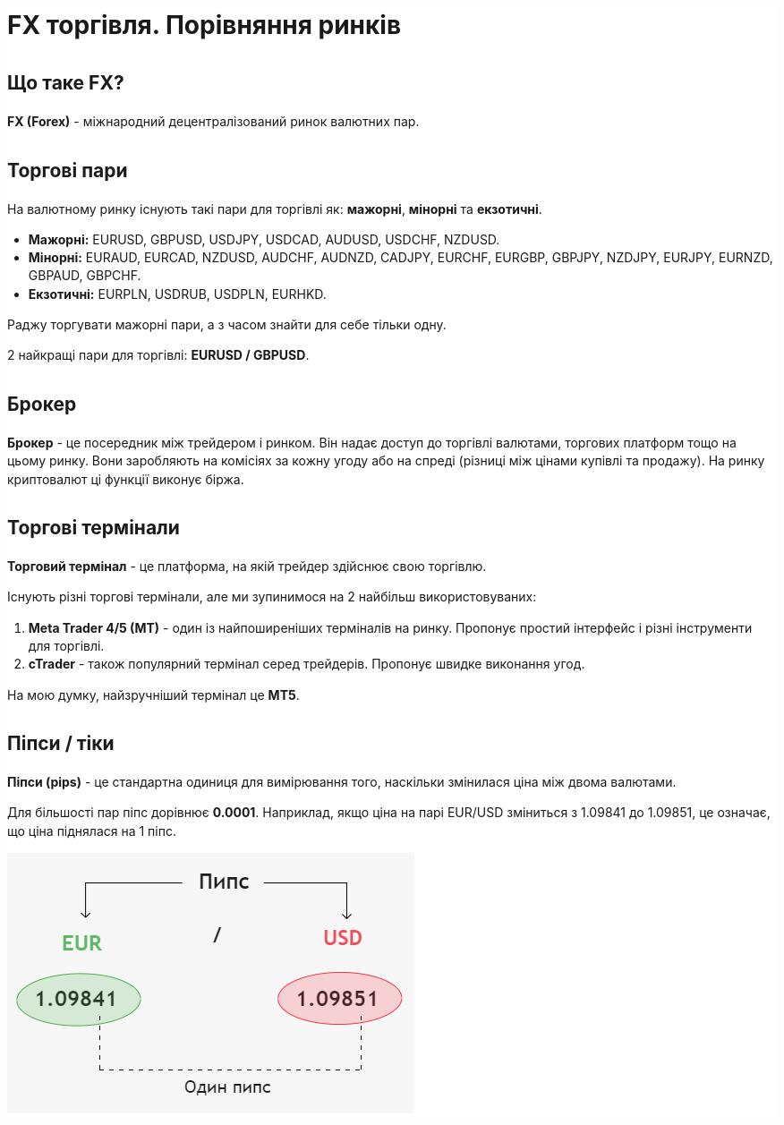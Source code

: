 # FX торгівля. Порівняння ринків


**Що таке FX?**
---------------

**FX (Forex)** - міжнародний децентралізований ринок валютних пар.

Торгові пари
------------

На валютному ринку існують такі пари для торгівлі як: **мажорні**, **мінорні** та **екзотичні**.

*   **Мажорні:** EURUSD, GBPUSD, USDJPY, USDCAD, AUDUSD, USDCHF, NZDUSD.
*   **Мінорні:** EURAUD, EURCAD, NZDUSD, AUDCHF, AUDNZD, CADJPY, EURCHF, EURGBP, GBPJPY, NZDJPY, EURJPY, EURNZD, GBPAUD, GBPCHF.
*   **Екзотичні:** EURPLN, USDRUB, USDPLN, EURHKD.

Раджу торгувати мажорні пари, а з часом знайти для себе тільки одну.

2 найкращі пари для торгівлі: **EURUSD / GBPUSD**.

**Брокер**
----------

**Брокер** - це посередник між трейдером і ринком. Він надає доступ до торгівлі валютами, торгових платформ тощо на цьому ринку. Вони заробляють на комісіях за кожну угоду або на спреді (різниці між цінами купівлі та продажу). На ринку криптовалют ці функції виконує біржа.

Торгові термінали
-----------------

**Торговий термінал** - це платформа, на якій трейдер здійснює свою торгівлю.

Існують різні торгові термінали, але ми зупинимося на 2 найбільш використовуваних:

1.  **Meta Trader 4/5 (MT)** - один із найпоширеніших терміналів на ринку. Пропонує простий інтерфейс і різні інструменти для торгівлі.
2.  **cTrader** - також популярний термінал серед трейдерів. Пропонує швидке виконання угод.

На мою думку, найзручніший термінал це **MT5**.

Піпси / тіки
------------

**Піпси (pips)** - це стандартна одиниця для вимірювання того, наскільки змінилася ціна між двома валютами.

Для більшості пар піпс дорівнює **0.0001**. Наприклад, якщо ціна на парі EUR/USD зміниться з 1.09841 до 1.09851, це означає, що ціна піднялася на 1 піпс.

![](images/blobid1683204611777.png)  